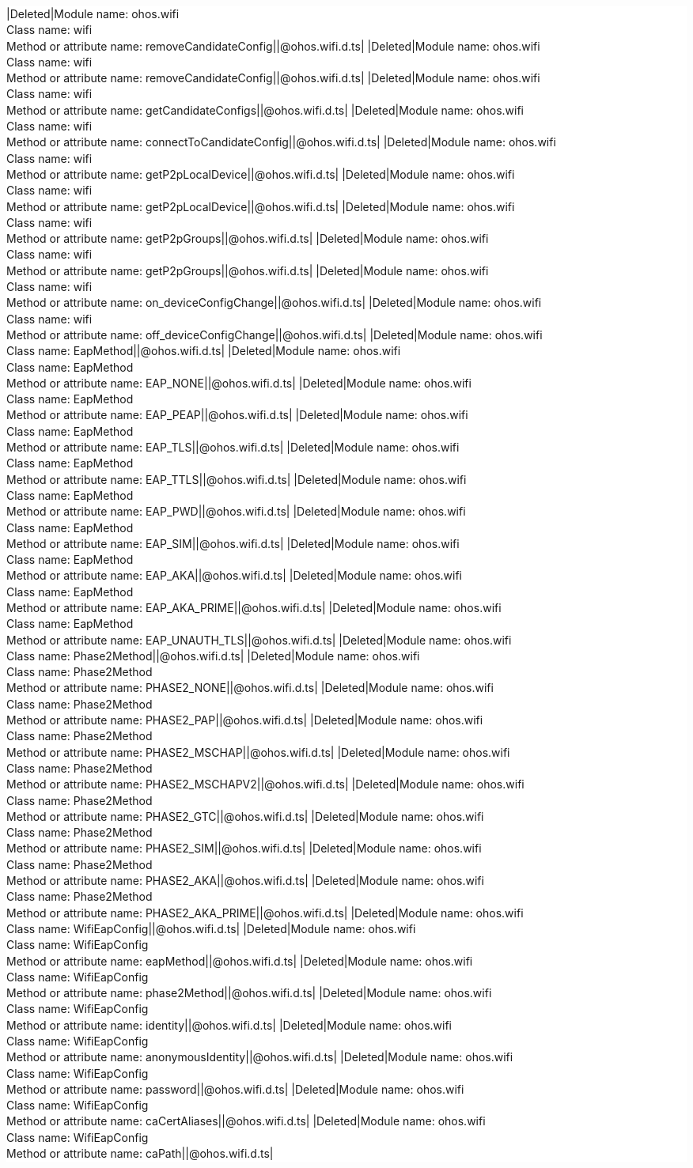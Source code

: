 |Deleted|Module name: ohos.wifi<br>Class name: wifi<br>Method or attribute name: removeCandidateConfig||@ohos.wifi.d.ts|
|Deleted|Module name: ohos.wifi<br>Class name: wifi<br>Method or attribute name: removeCandidateConfig||@ohos.wifi.d.ts|
|Deleted|Module name: ohos.wifi<br>Class name: wifi<br>Method or attribute name: getCandidateConfigs||@ohos.wifi.d.ts|
|Deleted|Module name: ohos.wifi<br>Class name: wifi<br>Method or attribute name: connectToCandidateConfig||@ohos.wifi.d.ts|
|Deleted|Module name: ohos.wifi<br>Class name: wifi<br>Method or attribute name: getP2pLocalDevice||@ohos.wifi.d.ts|
|Deleted|Module name: ohos.wifi<br>Class name: wifi<br>Method or attribute name: getP2pLocalDevice||@ohos.wifi.d.ts|
|Deleted|Module name: ohos.wifi<br>Class name: wifi<br>Method or attribute name: getP2pGroups||@ohos.wifi.d.ts|
|Deleted|Module name: ohos.wifi<br>Class name: wifi<br>Method or attribute name: getP2pGroups||@ohos.wifi.d.ts|
|Deleted|Module name: ohos.wifi<br>Class name: wifi<br>Method or attribute name: on_deviceConfigChange||@ohos.wifi.d.ts|
|Deleted|Module name: ohos.wifi<br>Class name: wifi<br>Method or attribute name: off_deviceConfigChange||@ohos.wifi.d.ts|
|Deleted|Module name: ohos.wifi<br>Class name: EapMethod||@ohos.wifi.d.ts|
|Deleted|Module name: ohos.wifi<br>Class name: EapMethod<br>Method or attribute name: EAP_NONE||@ohos.wifi.d.ts|
|Deleted|Module name: ohos.wifi<br>Class name: EapMethod<br>Method or attribute name: EAP_PEAP||@ohos.wifi.d.ts|
|Deleted|Module name: ohos.wifi<br>Class name: EapMethod<br>Method or attribute name: EAP_TLS||@ohos.wifi.d.ts|
|Deleted|Module name: ohos.wifi<br>Class name: EapMethod<br>Method or attribute name: EAP_TTLS||@ohos.wifi.d.ts|
|Deleted|Module name: ohos.wifi<br>Class name: EapMethod<br>Method or attribute name: EAP_PWD||@ohos.wifi.d.ts|
|Deleted|Module name: ohos.wifi<br>Class name: EapMethod<br>Method or attribute name: EAP_SIM||@ohos.wifi.d.ts|
|Deleted|Module name: ohos.wifi<br>Class name: EapMethod<br>Method or attribute name: EAP_AKA||@ohos.wifi.d.ts|
|Deleted|Module name: ohos.wifi<br>Class name: EapMethod<br>Method or attribute name: EAP_AKA_PRIME||@ohos.wifi.d.ts|
|Deleted|Module name: ohos.wifi<br>Class name: EapMethod<br>Method or attribute name: EAP_UNAUTH_TLS||@ohos.wifi.d.ts|
|Deleted|Module name: ohos.wifi<br>Class name: Phase2Method||@ohos.wifi.d.ts|
|Deleted|Module name: ohos.wifi<br>Class name: Phase2Method<br>Method or attribute name: PHASE2_NONE||@ohos.wifi.d.ts|
|Deleted|Module name: ohos.wifi<br>Class name: Phase2Method<br>Method or attribute name: PHASE2_PAP||@ohos.wifi.d.ts|
|Deleted|Module name: ohos.wifi<br>Class name: Phase2Method<br>Method or attribute name: PHASE2_MSCHAP||@ohos.wifi.d.ts|
|Deleted|Module name: ohos.wifi<br>Class name: Phase2Method<br>Method or attribute name: PHASE2_MSCHAPV2||@ohos.wifi.d.ts|
|Deleted|Module name: ohos.wifi<br>Class name: Phase2Method<br>Method or attribute name: PHASE2_GTC||@ohos.wifi.d.ts|
|Deleted|Module name: ohos.wifi<br>Class name: Phase2Method<br>Method or attribute name: PHASE2_SIM||@ohos.wifi.d.ts|
|Deleted|Module name: ohos.wifi<br>Class name: Phase2Method<br>Method or attribute name: PHASE2_AKA||@ohos.wifi.d.ts|
|Deleted|Module name: ohos.wifi<br>Class name: Phase2Method<br>Method or attribute name: PHASE2_AKA_PRIME||@ohos.wifi.d.ts|
|Deleted|Module name: ohos.wifi<br>Class name: WifiEapConfig||@ohos.wifi.d.ts|
|Deleted|Module name: ohos.wifi<br>Class name: WifiEapConfig<br>Method or attribute name: eapMethod||@ohos.wifi.d.ts|
|Deleted|Module name: ohos.wifi<br>Class name: WifiEapConfig<br>Method or attribute name: phase2Method||@ohos.wifi.d.ts|
|Deleted|Module name: ohos.wifi<br>Class name: WifiEapConfig<br>Method or attribute name: identity||@ohos.wifi.d.ts|
|Deleted|Module name: ohos.wifi<br>Class name: WifiEapConfig<br>Method or attribute name: anonymousIdentity||@ohos.wifi.d.ts|
|Deleted|Module name: ohos.wifi<br>Class name: WifiEapConfig<br>Method or attribute name: password||@ohos.wifi.d.ts|
|Deleted|Module name: ohos.wifi<br>Class name: WifiEapConfig<br>Method or attribute name: caCertAliases||@ohos.wifi.d.ts|
|Deleted|Module name: ohos.wifi<br>Class name: WifiEapConfig<br>Method or attribute name: caPath||@ohos.wifi.d.ts|